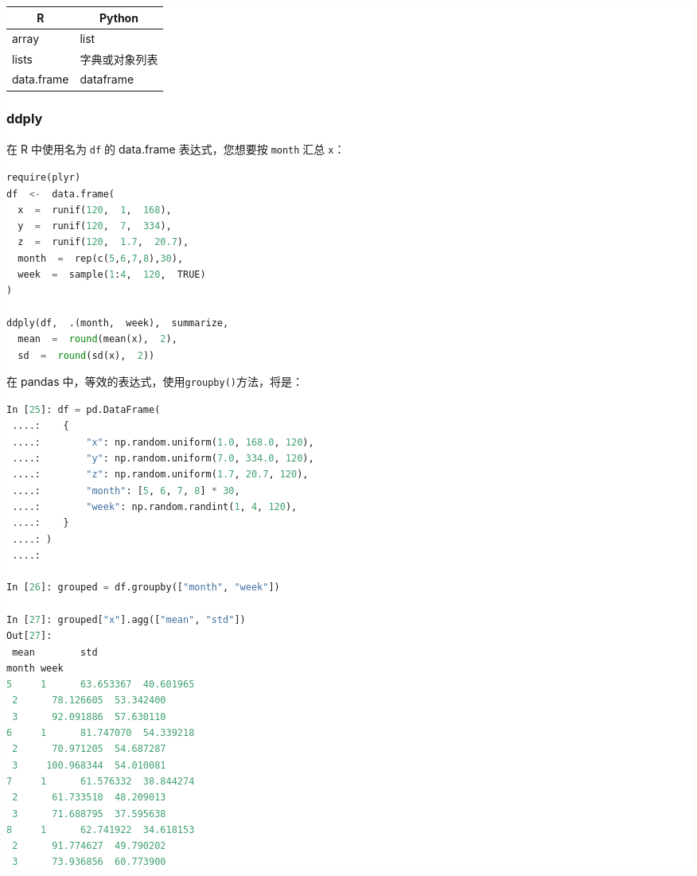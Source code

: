 | R | Python |
| --- | --- |
| array | list |
| lists | 字典或对象列表 |
| data.frame | dataframe |

### ddply

在 R 中使用名为 `df` 的 data.frame 表达式，您想要按 `month` 汇总 `x`：

```py
require(plyr)
df  <-  data.frame(
  x  =  runif(120,  1,  168),
  y  =  runif(120,  7,  334),
  z  =  runif(120,  1.7,  20.7),
  month  =  rep(c(5,6,7,8),30),
  week  =  sample(1:4,  120,  TRUE)
)

ddply(df,  .(month,  week),  summarize,
  mean  =  round(mean(x),  2),
  sd  =  round(sd(x),  2)) 
```

在 pandas 中，等效的表达式，使用`groupby()`方法，将是：

```py
In [25]: df = pd.DataFrame(
 ....:    {
 ....:        "x": np.random.uniform(1.0, 168.0, 120),
 ....:        "y": np.random.uniform(7.0, 334.0, 120),
 ....:        "z": np.random.uniform(1.7, 20.7, 120),
 ....:        "month": [5, 6, 7, 8] * 30,
 ....:        "week": np.random.randint(1, 4, 120),
 ....:    }
 ....: )
 ....: 

In [26]: grouped = df.groupby(["month", "week"])

In [27]: grouped["x"].agg(["mean", "std"])
Out[27]: 
 mean        std
month week 
5     1      63.653367  40.601965
 2      78.126605  53.342400
 3      92.091886  57.630110
6     1      81.747070  54.339218
 2      70.971205  54.687287
 3     100.968344  54.010081
7     1      61.576332  38.844274
 2      61.733510  48.209013
 3      71.688795  37.595638
8     1      62.741922  34.618153
 2      91.774627  49.790202
 3      73.936856  60.773900 
```

